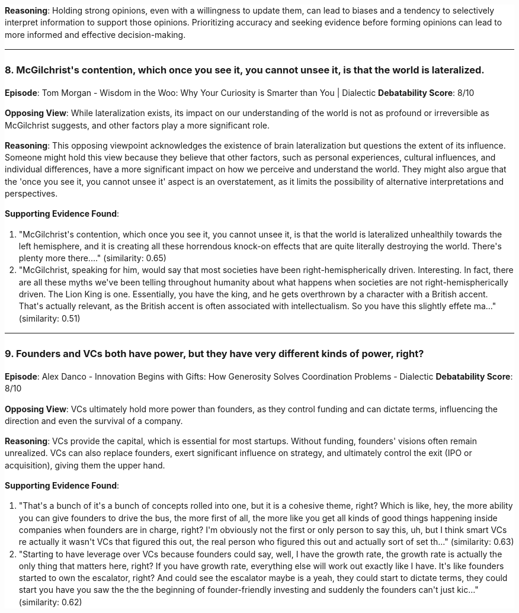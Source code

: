 **Reasoning**: Holding strong opinions, even with a willingness to update them, can lead to biases and a tendency to selectively interpret information to support those opinions. Prioritizing accuracy and seeking evidence before forming opinions can lead to more informed and effective decision-making.


---

### 8. McGilchrist's contention, which once you see it, you cannot unsee it, is that the world is lateralized.

**Episode**: Tom Morgan - Wisdom in the Woo: Why Your Curiosity is Smarter than You | Dialectic
**Debatability Score**: 8/10

**Opposing View**: While lateralization exists, its impact on our understanding of the world is not as profound or irreversible as McGilchrist suggests, and other factors play a more significant role.

**Reasoning**: This opposing viewpoint acknowledges the existence of brain lateralization but questions the extent of its influence. Someone might hold this view because they believe that other factors, such as personal experiences, cultural influences, and individual differences, have a more significant impact on how we perceive and understand the world. They might also argue that the 'once you see it, you cannot unsee it' aspect is an overstatement, as it limits the possibility of alternative interpretations and perspectives.

**Supporting Evidence Found**:
1. "McGilchrist's contention, which once you see it, you cannot unsee it, is that the world is lateralized unhealthily towards the left hemisphere, and it is creating all these horrendous knock-on effects that are quite literally destroying the world. There's plenty more there...." (similarity: 0.65)
2. "McGilchrist, speaking for him, would say that most societies have been right-hemispherically driven. Interesting. In fact, there are all these myths we've been telling throughout humanity about what happens when societies are not right-hemispherically driven. The Lion King is one. Essentially, you have the king, and he gets overthrown by a character with a British accent. That's actually relevant, as the British accent is often associated with intellectualism. So you have this slightly effete ma..." (similarity: 0.51)

---

### 9. Founders and VCs both have power, but they have very different kinds of power, right?

**Episode**: Alex Danco - Innovation Begins with Gifts: How Generosity Solves Coordination Problems - Dialectic
**Debatability Score**: 8/10

**Opposing View**: VCs ultimately hold more power than founders, as they control funding and can dictate terms, influencing the direction and even the survival of a company.

**Reasoning**: VCs provide the capital, which is essential for most startups. Without funding, founders' visions often remain unrealized. VCs can also replace founders, exert significant influence on strategy, and ultimately control the exit (IPO or acquisition), giving them the upper hand.

**Supporting Evidence Found**:
1. "That's a bunch of it's a bunch of concepts rolled into one, but it is a cohesive theme, right?
Which is like, hey, the more ability you can give founders to drive the bus, the more first of all, the more like you get all kinds of good things happening inside companies when founders are in charge, right?
I'm obviously not the first or only person to say this, uh, but I think smart VCs re actually it wasn't VCs that figured this out, the real person who figured this out and actually sort of set th..." (similarity: 0.63)
2. "Starting to have leverage over VCs because founders could say, well, I have the growth rate, the growth rate is actually the only thing that matters here, right?
If you have growth rate, everything else will work out exactly like I have.
It's like founders started to own the escalator, right?
And could see the escalator maybe is a yeah, they could start to dictate terms, they could start you have you saw the the the beginning of founder-friendly investing and suddenly the founders can't just kic..." (similarity: 0.62)